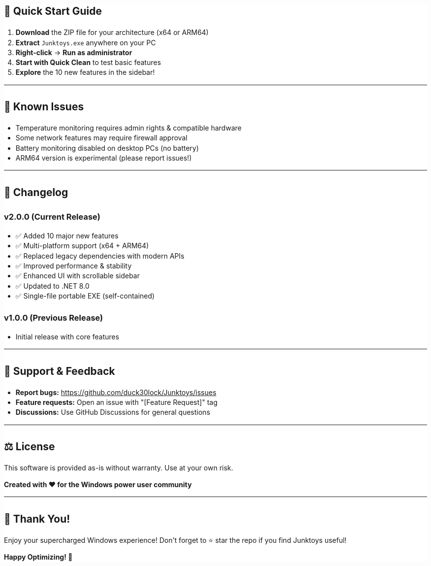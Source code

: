 
## 🚀 Quick Start Guide

1. **Download** the ZIP file for your architecture (x64 or ARM64)
2. **Extract** `Junktoys.exe` anywhere on your PC
3. **Right-click** → **Run as administrator**
4. **Start with Quick Clean** to test basic features
5. **Explore** the 10 new features in the sidebar!

---

## 🐛 Known Issues

- Temperature monitoring requires admin rights & compatible hardware
- Some network features may require firewall approval
- Battery monitoring disabled on desktop PCs (no battery)
- ARM64 version is experimental (please report issues!)

---

## 📝 Changelog

### v2.0.0 (Current Release)
- ✅ Added 10 major new features
- ✅ Multi-platform support (x64 + ARM64)
- ✅ Replaced legacy dependencies with modern APIs
- ✅ Improved performance & stability
- ✅ Enhanced UI with scrollable sidebar
- ✅ Updated to .NET 8.0
- ✅ Single-file portable EXE (self-contained)

### v1.0.0 (Previous Release)
- Initial release with core features

---

## 🤝 Support & Feedback

- **Report bugs:** https://github.com/duck30lock/Junktoys/issues
- **Feature requests:** Open an issue with "[Feature Request]" tag
- **Discussions:** Use GitHub Discussions for general questions

---

## ⚖️ License

This software is provided as-is without warranty. Use at your own risk.

**Created with ❤️ for the Windows power user community**

---

## 🎉 Thank You!

Enjoy your supercharged Windows experience! Don't forget to ⭐ star the repo if you find Junktoys useful!

**Happy Optimizing! 🚀**
